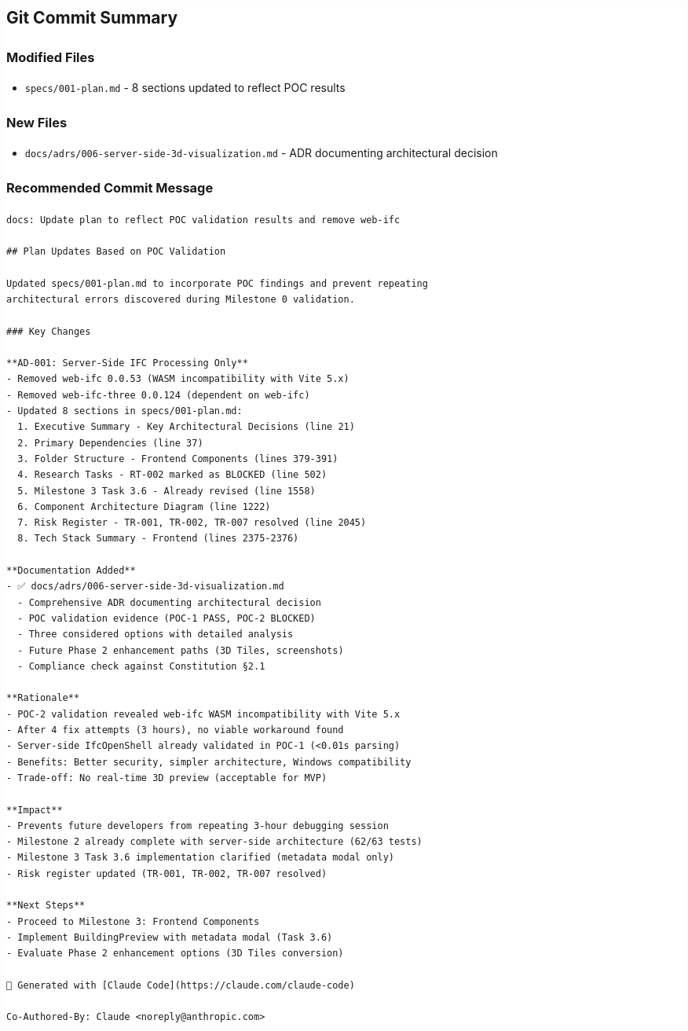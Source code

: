 
## Git Commit Summary

### Modified Files
- `specs/001-plan.md` - 8 sections updated to reflect POC results

### New Files
- `docs/adrs/006-server-side-3d-visualization.md` - ADR documenting architectural decision

### Recommended Commit Message

```
docs: Update plan to reflect POC validation results and remove web-ifc

## Plan Updates Based on POC Validation

Updated specs/001-plan.md to incorporate POC findings and prevent repeating
architectural errors discovered during Milestone 0 validation.

### Key Changes

**AD-001: Server-Side IFC Processing Only**
- Removed web-ifc 0.0.53 (WASM incompatibility with Vite 5.x)
- Removed web-ifc-three 0.0.124 (dependent on web-ifc)
- Updated 8 sections in specs/001-plan.md:
  1. Executive Summary - Key Architectural Decisions (line 21)
  2. Primary Dependencies (line 37)
  3. Folder Structure - Frontend Components (lines 379-391)
  4. Research Tasks - RT-002 marked as BLOCKED (line 502)
  5. Milestone 3 Task 3.6 - Already revised (line 1558)
  6. Component Architecture Diagram (line 1222)
  7. Risk Register - TR-001, TR-002, TR-007 resolved (line 2045)
  8. Tech Stack Summary - Frontend (lines 2375-2376)

**Documentation Added**
- ✅ docs/adrs/006-server-side-3d-visualization.md
  - Comprehensive ADR documenting architectural decision
  - POC validation evidence (POC-1 PASS, POC-2 BLOCKED)
  - Three considered options with detailed analysis
  - Future Phase 2 enhancement paths (3D Tiles, screenshots)
  - Compliance check against Constitution §2.1

**Rationale**
- POC-2 validation revealed web-ifc WASM incompatibility with Vite 5.x
- After 4 fix attempts (3 hours), no viable workaround found
- Server-side IfcOpenShell already validated in POC-1 (<0.01s parsing)
- Benefits: Better security, simpler architecture, Windows compatibility
- Trade-off: No real-time 3D preview (acceptable for MVP)

**Impact**
- Prevents future developers from repeating 3-hour debugging session
- Milestone 2 already complete with server-side architecture (62/63 tests)
- Milestone 3 Task 3.6 implementation clarified (metadata modal only)
- Risk register updated (TR-001, TR-002, TR-007 resolved)

**Next Steps**
- Proceed to Milestone 3: Frontend Components
- Implement BuildingPreview with metadata modal (Task 3.6)
- Evaluate Phase 2 enhancement options (3D Tiles conversion)

🤖 Generated with [Claude Code](https://claude.com/claude-code)

Co-Authored-By: Claude <noreply@anthropic.com>
```
